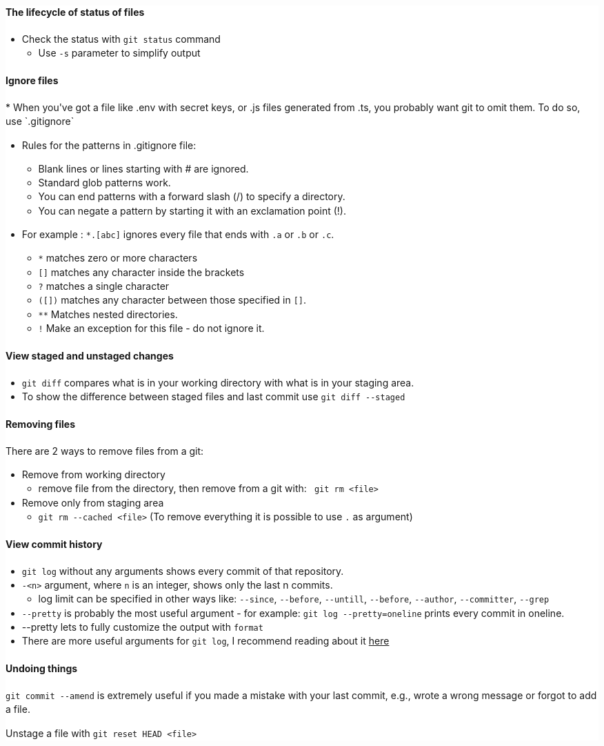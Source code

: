 <h4> The lifecycle of status of files </h4>

- Check the status with `git status` command
  * Use `-s` parameter to simplify output

<h4> Ignore files </h4>
* When you've got a file like .env with secret keys, or .js files generated from .ts, you probably want 
git to omit them. To do so, use `.gitignore`
  
* Rules for the patterns in .gitignore file:
  * Blank lines or lines starting with # are ignored.
  * Standard glob patterns work.
  * You can end patterns with a forward slash (/) to specify a directory.
  * You can negate a pattern by starting it with an exclamation point (!).
  
* For example : `*.[abc]` ignores every file that ends with `.a` or `.b` or `.c`.   
  * `*` matches zero or more characters
  * `[]` matches any character inside the brackets
  * `?` matches a single character
  * `([])` matches any character between those specified in `[]`.
  * `**` Matches nested directories. 
  * `!` Make an exception for this file - do not ignore it. 

<h4> View staged and unstaged changes </h4>

 * `git diff` compares what is in your working directory with what is in your staging area. 
* To show the difference between staged files and last commit use `git diff --staged`

<h4> Removing files </h4>

There are 2 ways to remove files from a git: 
  * Remove from working directory
    * remove file from the directory, then remove from a git with: ` git rm <file>`
  * Remove only from staging area
    * `git rm --cached <file>` (To remove everything it is possible to use `.` as argument)

<h4> View commit history </h4>

  * `git log` without any arguments shows every commit of that repository.
  * `-<n>` argument, where `n` is an integer, shows only the last n commits. 
    * log limit can be specified in other ways like: `--since`, `--before`, `--untill`, `--before`,
    `--author`, `--committer`, `--grep`
  * `--pretty` is probably the most useful argument - for example: `git log --pretty=oneline`
prints every commit in oneline.
  * --pretty lets to fully customize the output with `format`
  * There are more useful arguments for `git log`, I recommend reading about it <a href="https://git-scm.com/docs/pretty-formats"> here </a>

<h4> Undoing things </h4>

`git commit --amend` is extremely useful if you made a mistake with your last commit, e.g., wrote a wrong message
or forgot to add a file.

Unstage a file with `git reset HEAD <file>`
